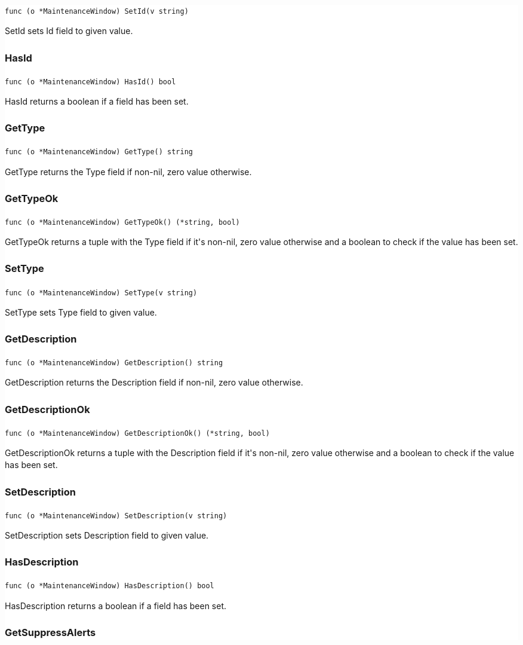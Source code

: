 `func (o *MaintenanceWindow) SetId(v string)`

SetId sets Id field to given value.

### HasId

`func (o *MaintenanceWindow) HasId() bool`

HasId returns a boolean if a field has been set.

### GetType

`func (o *MaintenanceWindow) GetType() string`

GetType returns the Type field if non-nil, zero value otherwise.

### GetTypeOk

`func (o *MaintenanceWindow) GetTypeOk() (*string, bool)`

GetTypeOk returns a tuple with the Type field if it's non-nil, zero value otherwise
and a boolean to check if the value has been set.

### SetType

`func (o *MaintenanceWindow) SetType(v string)`

SetType sets Type field to given value.


### GetDescription

`func (o *MaintenanceWindow) GetDescription() string`

GetDescription returns the Description field if non-nil, zero value otherwise.

### GetDescriptionOk

`func (o *MaintenanceWindow) GetDescriptionOk() (*string, bool)`

GetDescriptionOk returns a tuple with the Description field if it's non-nil, zero value otherwise
and a boolean to check if the value has been set.

### SetDescription

`func (o *MaintenanceWindow) SetDescription(v string)`

SetDescription sets Description field to given value.

### HasDescription

`func (o *MaintenanceWindow) HasDescription() bool`

HasDescription returns a boolean if a field has been set.

### GetSuppressAlerts
